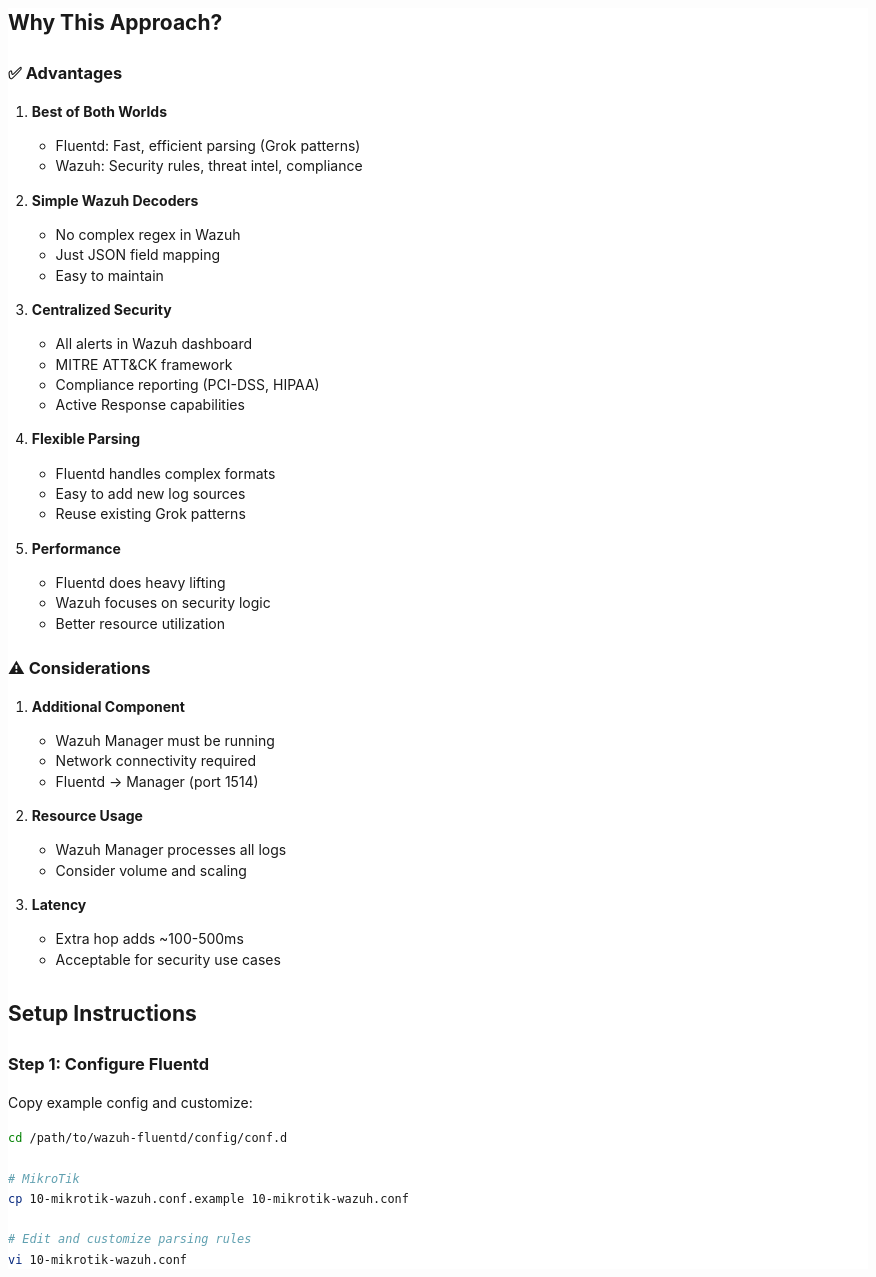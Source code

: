 ## Why This Approach?

### ✅ Advantages

1. **Best of Both Worlds**
   - Fluentd: Fast, efficient parsing (Grok patterns)
   - Wazuh: Security rules, threat intel, compliance

2. **Simple Wazuh Decoders**
   - No complex regex in Wazuh
   - Just JSON field mapping
   - Easy to maintain

3. **Centralized Security**
   - All alerts in Wazuh dashboard
   - MITRE ATT&CK framework
   - Compliance reporting (PCI-DSS, HIPAA)
   - Active Response capabilities

4. **Flexible Parsing**
   - Fluentd handles complex formats
   - Easy to add new log sources
   - Reuse existing Grok patterns

5. **Performance**
   - Fluentd does heavy lifting
   - Wazuh focuses on security logic
   - Better resource utilization

### ⚠️ Considerations

1. **Additional Component**
   - Wazuh Manager must be running
   - Network connectivity required
   - Fluentd → Manager (port 1514)

2. **Resource Usage**
   - Wazuh Manager processes all logs
   - Consider volume and scaling

3. **Latency**
   - Extra hop adds ~100-500ms
   - Acceptable for security use cases

## Setup Instructions

### Step 1: Configure Fluentd

Copy example config and customize:

```bash
cd /path/to/wazuh-fluentd/config/conf.d

# MikroTik
cp 10-mikrotik-wazuh.conf.example 10-mikrotik-wazuh.conf

# Edit and customize parsing rules
vi 10-mikrotik-wazuh.conf
```
